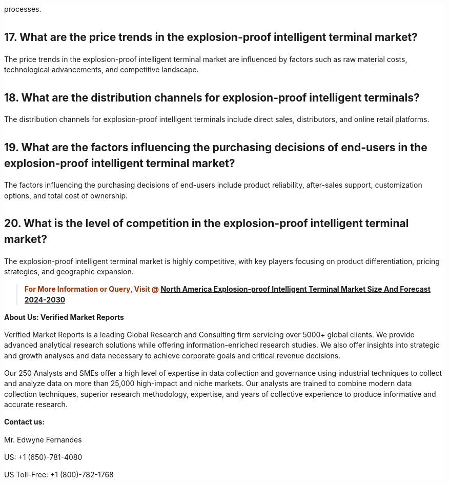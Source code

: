 processes.</p><h2>17. What are the price trends in the explosion-proof intelligent terminal market?</div><div></h2><p>The price trends in the explosion-proof intelligent terminal market are influenced by factors such as raw material costs, technological advancements, and competitive landscape.</p><h2>18. What are the distribution channels for explosion-proof intelligent terminals?</div><div></h2><p>The distribution channels for explosion-proof intelligent terminals include direct sales, distributors, and online retail platforms.</p><h2>19. What are the factors influencing the purchasing decisions of end-users in the explosion-proof intelligent terminal market?</div><div></h2><p>The factors influencing the purchasing decisions of end-users include product reliability, after-sales support, customization options, and total cost of ownership.</p><h2>20. What is the level of competition in the explosion-proof intelligent terminal market?</div><div></h2><p>The explosion-proof intelligent terminal market is highly competitive, with key players focusing on product differentiation, pricing strategies, and geographic expansion.</p></body></html></p><blockquote><p><span style="color: #993300;"><strong>For More Information or Query, Visit @ <a href="https://www.verifiedmarketreports.com/product/explosion-proof-intelligent-terminal-market/">North America Explosion-proof Intelligent Terminal Market Size And Forecast 2024-2030</a></strong></span></p></blockquote><p><strong>About Us: Verified Market Reports</strong></p><p>Verified Market Reports is a leading Global Research and Consulting firm servicing over 5000+ global clients. We provide advanced analytical research solutions while offering information-enriched research studies. We also offer insights into strategic and growth analyses and data necessary to achieve corporate goals and critical revenue decisions.</p><p>Our 250 Analysts and SMEs offer a high level of expertise in data collection and governance using industrial techniques to collect and analyze data on more than 25,000 high-impact and niche markets. Our analysts are trained to combine modern data collection techniques, superior research methodology, expertise, and years of collective experience to produce informative and accurate research.</p><p><strong>Contact us:</strong></p><p>Mr. Edwyne Fernandes</p><p>US: +1 (650)-781-4080</p><p>US Toll-Free: +1 (800)-782-1768</p>
